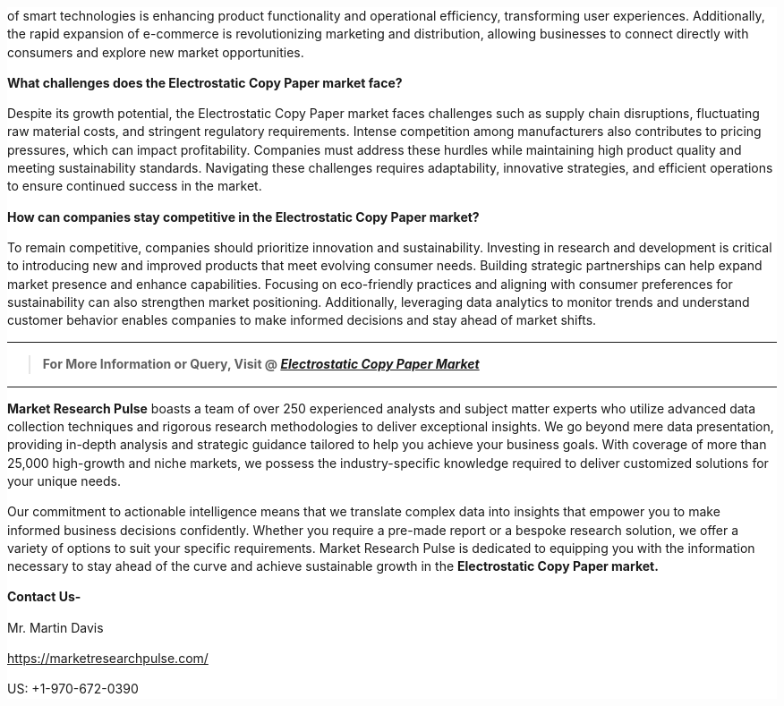 of smart technologies is enhancing product functionality and operational efficiency, transforming user experiences. Additionally, the rapid expansion of e-commerce is revolutionizing marketing and distribution, allowing businesses to connect directly with consumers and explore new market opportunities.</p><p><strong>What challenges does the Electrostatic Copy Paper market face?</strong></p><p>Despite its growth potential, the Electrostatic Copy Paper market faces challenges such as supply chain disruptions, fluctuating raw material costs, and stringent regulatory requirements. Intense competition among manufacturers also contributes to pricing pressures, which can impact profitability. Companies must address these hurdles while maintaining high product quality and meeting sustainability standards. Navigating these challenges requires adaptability, innovative strategies, and efficient operations to ensure continued success in the market.</p><p><strong>How can companies stay competitive in the Electrostatic Copy Paper market?</strong></p><p>To remain competitive, companies should prioritize innovation and sustainability. Investing in research and development is critical to introducing new and improved products that meet evolving consumer needs. Building strategic partnerships can help expand market presence and enhance capabilities. Focusing on eco-friendly practices and aligning with consumer preferences for sustainability can also strengthen market positioning. Additionally, leveraging data analytics to monitor trends and understand customer behavior enables companies to make informed decisions and stay ahead of market shifts.</p><hr /><blockquote><p><strong>For More Information or Query, Visit @&nbsp;<em><a href="https://marketresearchpulse.com/report/47400/electrostatic-copy-paper-market?utm_source=Linkedin&utm_medium=026">Electrostatic Copy Paper Market</a></em></strong></p></blockquote><hr /><p><strong>Market Research Pulse</strong> boasts a team of over 250 experienced analysts and subject matter experts who utilize advanced data collection techniques and rigorous research methodologies to deliver exceptional insights. We go beyond mere data presentation, providing in-depth analysis and strategic guidance tailored to help you achieve your business goals. With coverage of more than 25,000 high-growth and niche markets, we possess the industry-specific knowledge required to deliver customized solutions for your unique needs.</p><p>Our commitment to actionable intelligence means that we translate complex data into insights that empower you to make informed business decisions confidently. Whether you require a pre-made report or a bespoke research solution, we offer a variety of options to suit your specific requirements. Market Research Pulse is dedicated to equipping you with the information necessary to stay ahead of the curve and achieve sustainable growth in the <strong>Electrostatic Copy Paper market.</strong></p><p><strong>Contact Us-</strong></p><p>Mr. Martin Davis</p><p>https://marketresearchpulse.com/</p><p>US: +1-970-672-0390</p>
